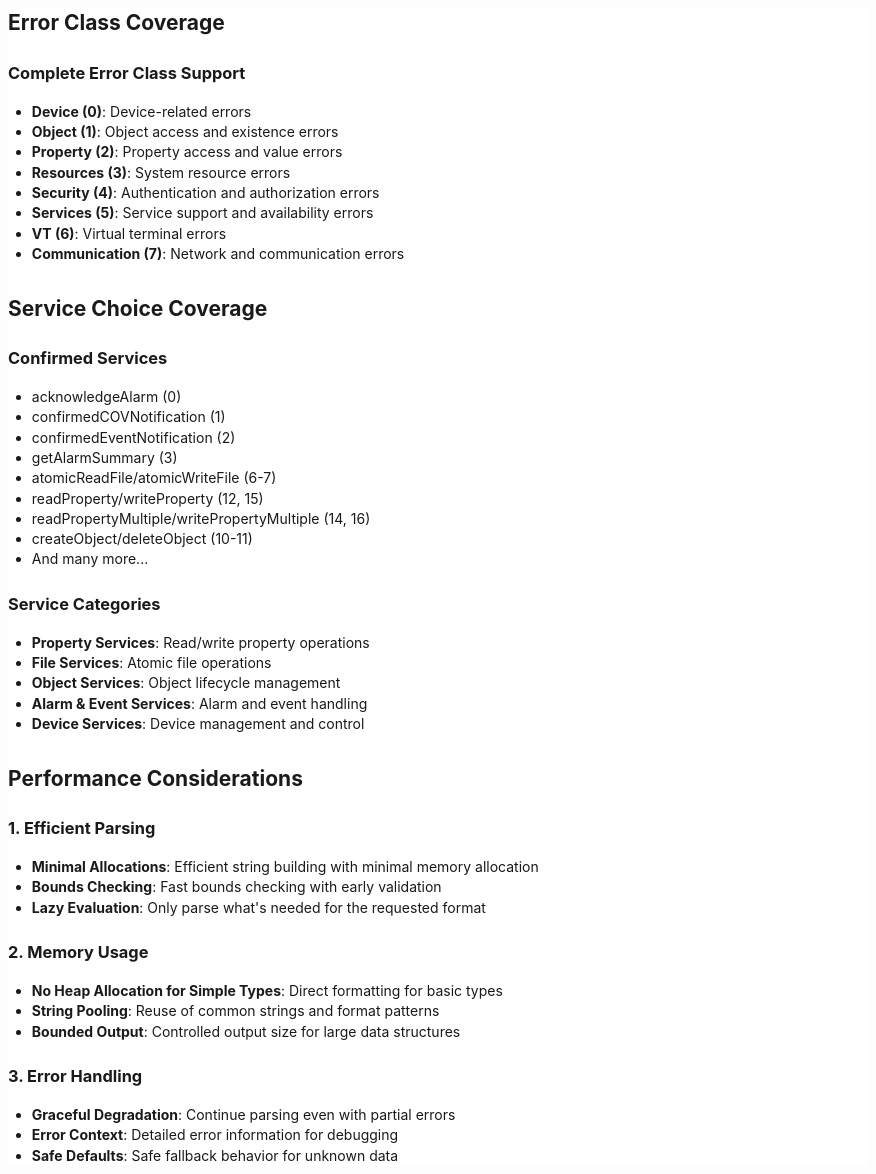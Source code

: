 ## Error Class Coverage

### Complete Error Class Support
- **Device (0)**: Device-related errors
- **Object (1)**: Object access and existence errors
- **Property (2)**: Property access and value errors
- **Resources (3)**: System resource errors
- **Security (4)**: Authentication and authorization errors
- **Services (5)**: Service support and availability errors
- **VT (6)**: Virtual terminal errors
- **Communication (7)**: Network and communication errors

## Service Choice Coverage

### Confirmed Services
- acknowledgeAlarm (0)
- confirmedCOVNotification (1)
- confirmedEventNotification (2)
- getAlarmSummary (3)
- atomicReadFile/atomicWriteFile (6-7)
- readProperty/writeProperty (12, 15)
- readPropertyMultiple/writePropertyMultiple (14, 16)
- createObject/deleteObject (10-11)
- And many more...

### Service Categories
- **Property Services**: Read/write property operations
- **File Services**: Atomic file operations
- **Object Services**: Object lifecycle management
- **Alarm & Event Services**: Alarm and event handling
- **Device Services**: Device management and control

## Performance Considerations

### 1. Efficient Parsing
- **Minimal Allocations**: Efficient string building with minimal memory allocation
- **Bounds Checking**: Fast bounds checking with early validation
- **Lazy Evaluation**: Only parse what's needed for the requested format

### 2. Memory Usage
- **No Heap Allocation for Simple Types**: Direct formatting for basic types
- **String Pooling**: Reuse of common strings and format patterns
- **Bounded Output**: Controlled output size for large data structures

### 3. Error Handling
- **Graceful Degradation**: Continue parsing even with partial errors
- **Error Context**: Detailed error information for debugging
- **Safe Defaults**: Safe fallback behavior for unknown data
